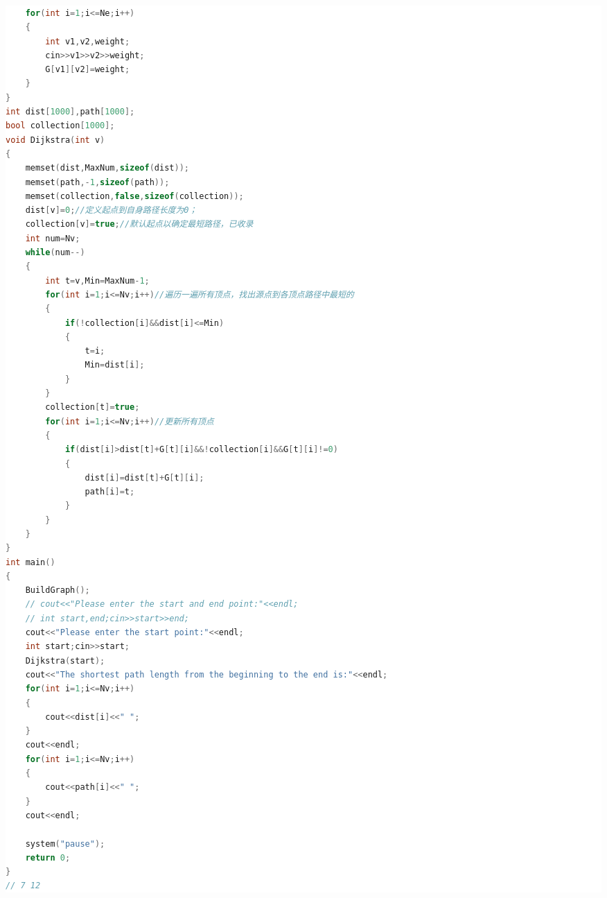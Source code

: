 ```c++
    for(int i=1;i<=Ne;i++)
    {
        int v1,v2,weight;
        cin>>v1>>v2>>weight;
        G[v1][v2]=weight;
    }
}
int dist[1000],path[1000];
bool collection[1000];
void Dijkstra(int v)
{
    memset(dist,MaxNum,sizeof(dist));
    memset(path,-1,sizeof(path));
    memset(collection,false,sizeof(collection));
    dist[v]=0;//定义起点到自身路径长度为0；
    collection[v]=true;//默认起点以确定最短路径，已收录
    int num=Nv;
    while(num--)
    {
        int t=v,Min=MaxNum-1;
        for(int i=1;i<=Nv;i++)//遍历一遍所有顶点，找出源点到各顶点路径中最短的
        {
            if(!collection[i]&&dist[i]<=Min)
            {
                t=i;
                Min=dist[i];
            }
        }
        collection[t]=true;
        for(int i=1;i<=Nv;i++)//更新所有顶点
        {
            if(dist[i]>dist[t]+G[t][i]&&!collection[i]&&G[t][i]!=0)
            {
                dist[i]=dist[t]+G[t][i];
                path[i]=t;
            }
        }
    }
}
int main()
{
    BuildGraph();
    // cout<<"Please enter the start and end point:"<<endl;
    // int start,end;cin>>start>>end;
    cout<<"Please enter the start point:"<<endl;
    int start;cin>>start;
    Dijkstra(start);
    cout<<"The shortest path length from the beginning to the end is:"<<endl;
    for(int i=1;i<=Nv;i++)
    {
        cout<<dist[i]<<" ";
    }
    cout<<endl;
    for(int i=1;i<=Nv;i++)
    {
        cout<<path[i]<<" ";
    }
    cout<<endl;

    system("pause");
    return 0;
}
// 7 12
```